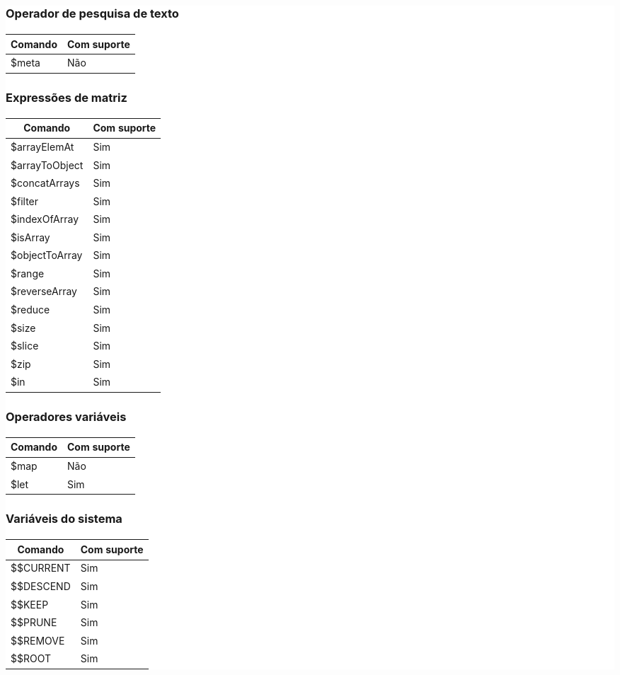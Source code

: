 ### <a name="text-search-operator"></a>Operador de pesquisa de texto

|Comando  |Com suporte |
|---------|---------|
| $meta | Não|

### <a name="array-expressions"></a>Expressões de matriz

|Comando  |Com suporte |
|---------|---------|
|$arrayElemAt    |    Sim|
|$arrayToObject|    Sim|
|$concatArrays    |    Sim|
|$filter    |    Sim|
|$indexOfArray    |Sim|
|$isArray    |    Sim|
|$objectToArray    |Sim|
|$range    |Sim|
|$reverseArray    |    Sim|
|$reduce|    Sim|
|$size    |    Sim|
|$slice    |    Sim|
|$zip    |    Sim|
|$in    |    Sim|

### <a name="variable-operators"></a>Operadores variáveis

|Comando  |Com suporte |
|---------|---------|
|$map    |Não|
|$let    |Sim|

### <a name="system-variables"></a>Variáveis do sistema

|Comando  |Com suporte |
|---------|---------|
|$$CURRENT|    Sim|
|$$DESCEND|        Sim|
|$$KEEP        |Sim|
|$$PRUNE    |    Sim|
|$$REMOVE    |Sim|
|$$ROOT        |Sim|
